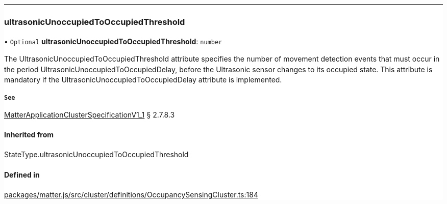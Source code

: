 ___

### ultrasonicUnoccupiedToOccupiedThreshold

• `Optional` **ultrasonicUnoccupiedToOccupiedThreshold**: `number`

The UltrasonicUnoccupiedToOccupiedThreshold attribute specifies the number of movement detection events
that must occur in the period UltrasonicUnoccupiedToOccupiedDelay, before the Ultrasonic sensor changes
to its occupied state. This attribute is mandatory if the UltrasonicUnoccupiedToOccupiedDelay attribute
is implemented.

**`See`**

[MatterApplicationClusterSpecificationV1_1](spec_export.MatterApplicationClusterSpecificationV1_1.md) § 2.7.8.3

#### Inherited from

StateType.ultrasonicUnoccupiedToOccupiedThreshold

#### Defined in

[packages/matter.js/src/cluster/definitions/OccupancySensingCluster.ts:184](https://github.com/project-chip/matter.js/blob/3adaded6/packages/matter.js/src/cluster/definitions/OccupancySensingCluster.ts#L184)
